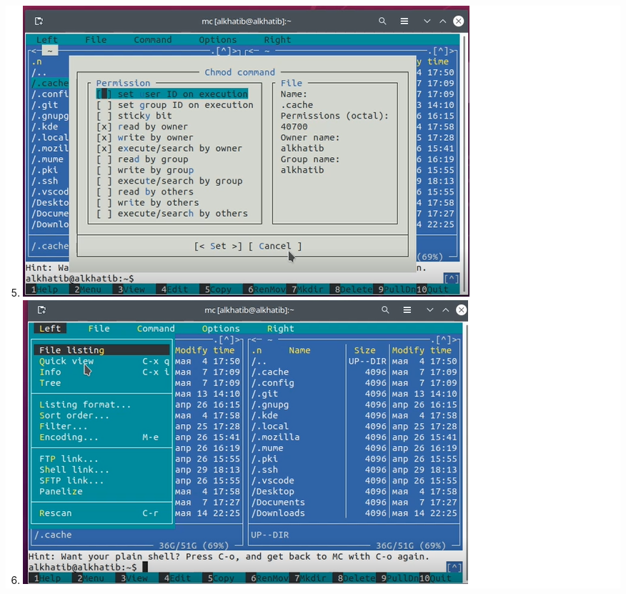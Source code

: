 5. ![](https://raw.githubusercontent.com/osamakhateb/lab8/main/image1/4.png)
6. ![](https://raw.githubusercontent.com/osamakhateb/lab8/main/image1/5.png)